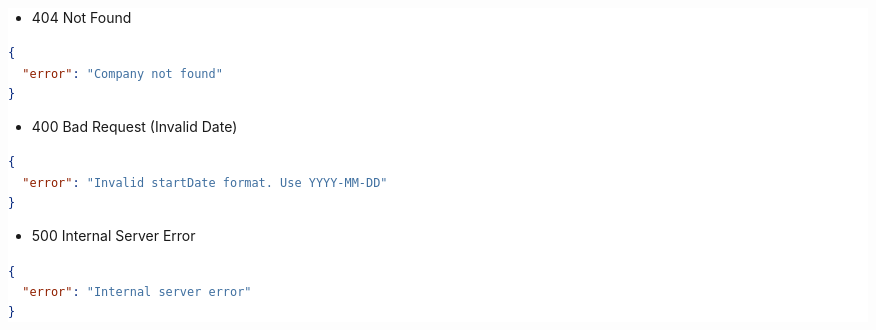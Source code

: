 - 404 Not Found

```json
{
  "error": "Company not found"
}
```

- 400 Bad Request (Invalid Date)

```json
{
  "error": "Invalid startDate format. Use YYYY-MM-DD"
}
```

- 500 Internal Server Error

```json
{
  "error": "Internal server error"
}
```
